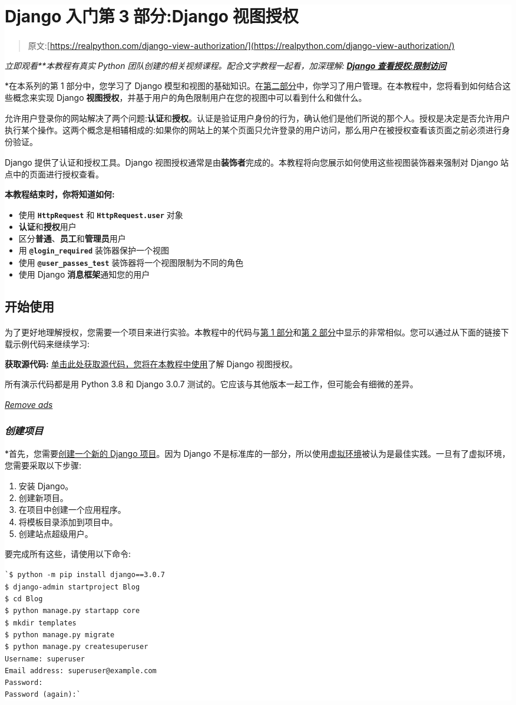 # Django 入门第 3 部分:Django 视图授权

> 原文:[https://realpython.com/django-view-authorization/](https://realpython.com/django-view-authorization/)

*立即观看**本教程有真实 Python 团队创建的相关视频课程。配合文字教程一起看，加深理解: [**Django 查看授权:限制访问**](/courses/django-view-authorization/)*

 *在本系列的第 1 部分中，您学习了 Django 模型和视图的基础知识。在[第二部分](https://realpython.com/django-user-management/)中，你学习了用户管理。在本教程中，您将看到如何结合这些概念来实现 Django **视图授权**，并基于用户的角色限制用户在您的视图中可以看到什么和做什么。

允许用户登录你的网站解决了两个问题:**认证**和**授权**。认证是验证用户身份的行为，确认他们是他们所说的那个人。授权是决定是否允许用户执行某个操作。这两个概念是相辅相成的:如果你的网站上的某个页面只允许登录的用户访问，那么用户在被授权查看该页面之前必须进行身份验证。

Django 提供了认证和授权工具。Django 视图授权通常是由**装饰者**完成的。本教程将向您展示如何使用这些视图装饰器来强制对 Django 站点中的页面进行授权查看。

**本教程结束时，你将知道如何:**

*   使用 **`HttpRequest`** 和 **`HttpRequest.user`** 对象
*   **认证**和**授权**用户
*   区分**普通**、**员工**和**管理员**用户
*   用 **`@login_required`** 装饰器保护一个视图
*   使用 **`@user_passes_test`** 装饰器将一个视图限制为不同的角色
*   使用 Django **消息框架**通知您的用户

## 开始使用

为了更好地理解授权，您需要一个项目来进行实验。本教程中的代码与[第 1 部分](https://realpython.com/get-started-with-django-1/)和[第 2 部分](https://realpython.com/django-user-management/)中显示的非常相似。您可以通过从下面的链接下载示例代码来继续学习:

**获取源代码:** [单击此处获取源代码，您将在本教程中使用](https://realpython.com/bonus/django-view-authorization/)了解 Django 视图授权。

所有演示代码都是用 Python 3.8 和 Django 3.0.7 测试的。它应该与其他版本一起工作，但可能会有细微的差异。

[*Remove ads*](/account/join/)

### *创建项目*

 *首先，您需要[创建一个新的 Django 项目](https://realpython.com/django-setup/)。因为 Django 不是标准库的一部分，所以使用[虚拟环境](https://realpython.com/python-virtual-environments-a-primer/)被认为是最佳实践。一旦有了虚拟环境，您需要采取以下步骤:

1.  安装 Django。
2.  创建新项目。
3.  在项目中创建一个应用程序。
4.  将模板目录添加到项目中。
5.  创建站点超级用户。

要完成所有这些，请使用以下命令:

```
`$ python -m pip install django==3.0.7
$ django-admin startproject Blog
$ cd Blog
$ python manage.py startapp core
$ mkdir templates
$ python manage.py migrate
$ python manage.py createsuperuser
Username: superuser
Email address: superuser@example.com
Password:
Password (again):` 
```
